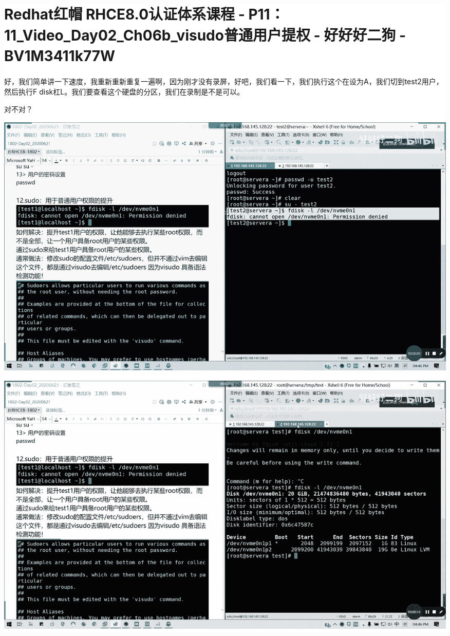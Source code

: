 # Redhat红帽 RHCE8.0认证体系课程 - P11：11_Video_Day02_Ch06b_visudo普通用户提权 - 好好好二狗 - BV1M3411k77W

好，我们简单讲一下速度，我重新重新重复一遍啊，因为刚才没有录屏，好吧，我们看一下，我们执行这个在设为A，我们切到test2用户，然后执行F disk杠L。我们要查看这个硬盘的分区，我们在录制是不是可以。

对不对？

![](img/bda912ee54906b8f240727f8616b6d98_1.png)

![](img/bda912ee54906b8f240727f8616b6d98_2.png)
